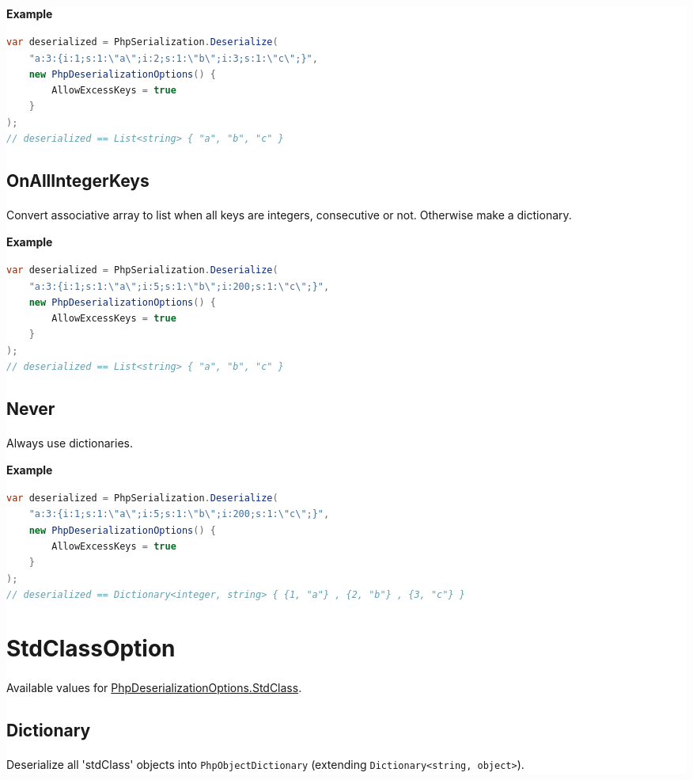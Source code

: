 **Example**

```c#
var deserialized = PhpSerialization.Deserialize(
	"a:3:{i:1;s:1:\"a\";i:2;s:1:\"b\";i:3;s:1:\"c\";}",
	new PhpDeserializationOptions() {
		AllowExcessKeys = true
	}
);
// deserialized == List<string> { "a", "b", "c" }
```

## OnAllIntegerKeys

Convert associative array to list when all keys are integers, consecutive or not. Otherwise make a dictionary.

**Example**

```c#
var deserialized = PhpSerialization.Deserialize(
	"a:3:{i:1;s:1:\"a\";i:5;s:1:\"b\";i:200;s:1:\"c\";}",
	new PhpDeserializationOptions() {
		AllowExcessKeys = true
	}
);
// deserialized == List<string> { "a", "b", "c" }
```

## Never

Always use dictionaries.

**Example**

```c#
var deserialized = PhpSerialization.Deserialize(
	"a:3:{i:1;s:1:\"a\";i:5;s:1:\"b\";i:200;s:1:\"c\";}",
	new PhpDeserializationOptions() {
		AllowExcessKeys = true
	}
);
// deserialized == Dictionary<integer, string> { {1, "a"} , {2, "b"} , {3, "c"} }
```

# StdClassOption

Available values for [PhpDeserializationOptions.StdClass](#StdClass).

## Dictionary

Deserialize all 'stdClass' objects into `PhpObjectDictionary` (extending `Dictionary<string, object>`).
